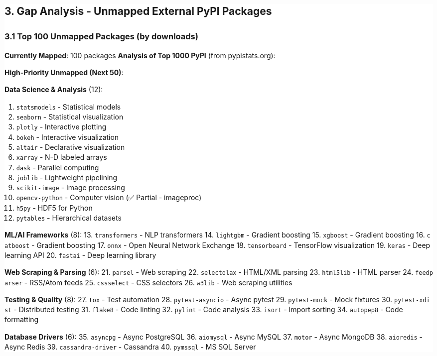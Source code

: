 
## 3. Gap Analysis - Unmapped External PyPI Packages

### 3.1 Top 100 Unmapped Packages (by downloads)

**Currently Mapped**: 100 packages
**Analysis of Top 1000 PyPI** (from pypistats.org):

**High-Priority Unmapped (Next 50)**:

**Data Science & Analysis** (12):
1. `statsmodels` - Statistical models
2. `seaborn` - Statistical visualization
3. `plotly` - Interactive plotting
4. `bokeh` - Interactive visualization
5. `altair` - Declarative visualization
6. `xarray` - N-D labeled arrays
7. `dask` - Parallel computing
8. `joblib` - Lightweight pipelining
9. `scikit-image` - Image processing
10. `opencv-python` - Computer vision (✅ Partial - imageproc)
11. `h5py` - HDF5 for Python
12. `pytables` - Hierarchical datasets

**ML/AI Frameworks** (8):
13. `transformers` - NLP transformers
14. `lightgbm` - Gradient boosting
15. `xgboost` - Gradient boosting
16. `catboost` - Gradient boosting
17. `onnx` - Open Neural Network Exchange
18. `tensorboard` - TensorFlow visualization
19. `keras` - Deep learning API
20. `fastai` - Deep learning library

**Web Scraping & Parsing** (6):
21. `parsel` - Web scraping
22. `selectolax` - HTML/XML parsing
23. `html5lib` - HTML parser
24. `feedparser` - RSS/Atom feeds
25. `cssselect` - CSS selectors
26. `w3lib` - Web scraping utilities

**Testing & Quality** (8):
27. `tox` - Test automation
28. `pytest-asyncio` - Async pytest
29. `pytest-mock` - Mock fixtures
30. `pytest-xdist` - Distributed testing
31. `flake8` - Code linting
32. `pylint` - Code analysis
33. `isort` - Import sorting
34. `autopep8` - Code formatting

**Database Drivers** (6):
35. `asyncpg` - Async PostgreSQL
36. `aiomysql` - Async MySQL
37. `motor` - Async MongoDB
38. `aioredis` - Async Redis
39. `cassandra-driver` - Cassandra
40. `pymssql` - MS SQL Server
